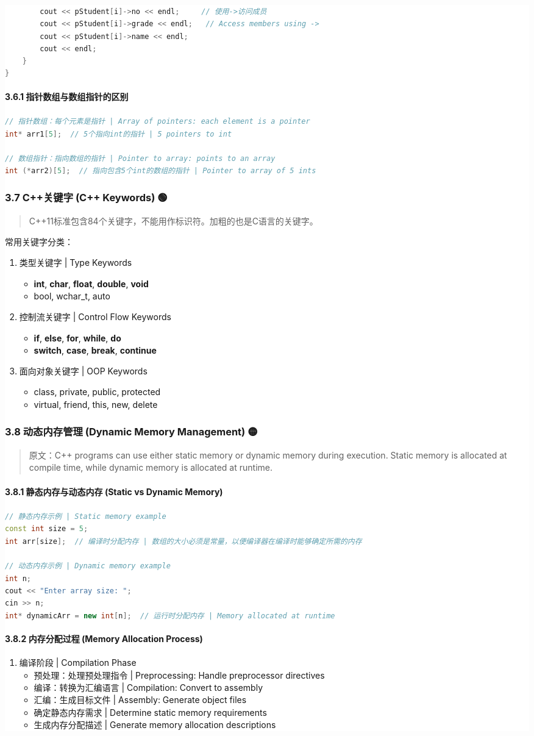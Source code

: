 ```cpp
        cout << pStudent[i]->no << endl;     // 使用->访问成员
        cout << pStudent[i]->grade << endl;   // Access members using ->
        cout << pStudent[i]->name << endl;
        cout << endl;
    }
}
```

#### 3.6.1 指针数组与数组指针的区别
```cpp
// 指针数组：每个元素是指针 | Array of pointers: each element is a pointer
int* arr1[5];  // 5个指向int的指针 | 5 pointers to int

// 数组指针：指向数组的指针 | Pointer to array: points to an array
int (*arr2)[5];  // 指向包含5个int的数组的指针 | Pointer to array of 5 ints
```

### 3.7 C++关键字 (C++ Keywords) 🟢

> C++11标准包含84个关键字，不能用作标识符。加粗的也是C语言的关键字。

常用关键字分类：
1. 类型关键字 | Type Keywords
   - **int**, **char**, **float**, **double**, **void**
   - bool, wchar_t, auto

2. 控制流关键字 | Control Flow Keywords
   - **if**, **else**, **for**, **while**, **do**
   - **switch**, **case**, **break**, **continue**

3. 面向对象关键字 | OOP Keywords
   - class, private, public, protected
   - virtual, friend, this, new, delete

### 3.8 动态内存管理 (Dynamic Memory Management) 🟡

> 原文：C++ programs can use either static memory or dynamic memory during execution. Static memory is allocated at compile time, while dynamic memory is allocated at runtime.

#### 3.8.1 静态内存与动态内存 (Static vs Dynamic Memory)
```cpp
// 静态内存示例 | Static memory example
const int size = 5;
int arr[size];  // 编译时分配内存 | 数组的大小必须是常量，以便编译器在编译时能够确定所需的内存

// 动态内存示例 | Dynamic memory example
int n;
cout << "Enter array size: ";
cin >> n;
int* dynamicArr = new int[n];  // 运行时分配内存 | Memory allocated at runtime
```

#### 3.8.2 内存分配过程 (Memory Allocation Process)
1. 编译阶段 | Compilation Phase
   - 预处理：处理预处理指令 | Preprocessing: Handle preprocessor directives
   - 编译：转换为汇编语言 | Compilation: Convert to assembly
   - 汇编：生成目标文件 | Assembly: Generate object files
   - 确定静态内存需求 | Determine static memory requirements
   - 生成内存分配描述 | Generate memory allocation descriptions
